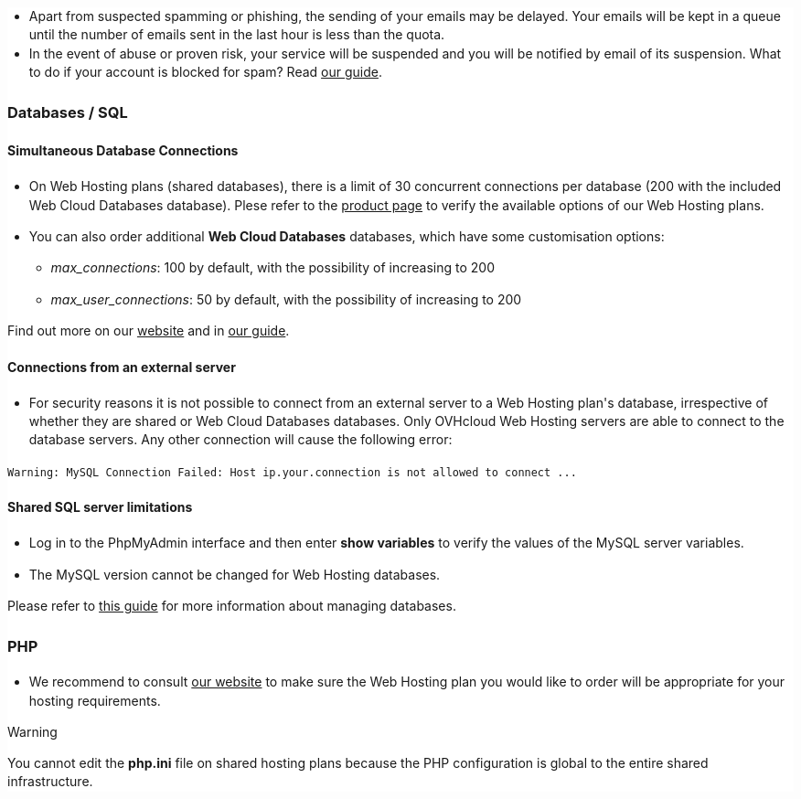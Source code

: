 - Apart from suspected spamming or phishing, the sending of your emails may be delayed. Your emails will be kept in a queue until the number of emails sent in the last hour is less than the quota.
- In the event of abuse or proven risk, your service will be suspended and you will be notified by email of its suspension. What to do if your account is blocked for spam? Read [our guide](/pages/web/microsoft-collaborative-solutions/locked_for_spam).

### Databases / SQL

#### Simultaneous Database Connections

- On Web Hosting plans (shared databases), there is a limit of 30 concurrent connections per database (200 with the included Web Cloud Databases database). Plese refer to the [product page](https://www.ovhcloud.com/en-gb/web-hosting/) to verify the available options of our Web Hosting plans.

- You can also order additional **Web Cloud Databases** databases, which have some customisation options:

    - *max_connections*: 100 by default, with the possibility of increasing to 200

    - *max_user_connections*: 50 by default, with the possibility of increasing to 200

Find out more on our [website](https://www.ovhcloud.com/en-gb/web-hosting/options/start-sql/) and in [our guide](/pages/web/clouddb/starting_with_clouddb).


#### Connections from an external server

- For security reasons it is not possible to connect from an external server to a Web Hosting plan's database, irrespective of whether they are shared or Web Cloud Databases databases. Only OVHcloud Web Hosting servers are able to connect to the database servers. Any other connection will cause the following error:

```bash
Warning: MySQL Connection Failed: Host ip.your.connection is not allowed to connect ...
```


#### Shared SQL server limitations

- Log in to the PhpMyAdmin interface and then enter **show variables** to verify the values of the MySQL server variables.

- The MySQL version cannot be changed for Web Hosting databases.

Please refer to [this guide](/pages/web/hosting/sql_create_database) for more information about managing databases.

### PHP

- We recommend to consult [our website](https://www.ovhcloud.com/en-gb/web-hosting/uc-programming-language/) to make sure the Web Hosting plan you would like to order will be appropriate for your hosting requirements.

> [!warning]
>
> You cannot edit the **php.ini** file on shared hosting plans because the PHP configuration is global to the entire shared infrastructure.
>
